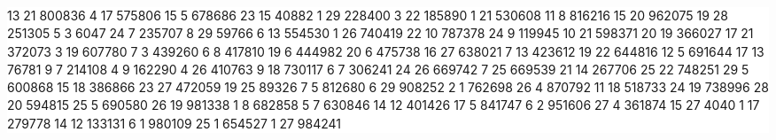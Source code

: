 13 21 800836
4 17 575806
15 5 678686
23 15 40882
1 29 228400
3 22 185890
1 21 530608
11 8 816216
15 20 962075
19 28 251305
5 3 6047
24 7 235707
8 29 59766
6 13 554530
1 26 740419
22 10 787378
24 9 119945
10 21 598371
20 19 366027
17 21 372073
3 19 607780
7 3 439260
6 8 417810
19 6 444982
20 6 475738
16 27 638021
7 13 423612
19 22 644816
12 5 691644
17 13 76781
9 7 214108
4 9 162290
4 26 410763
9 18 730117
6 7 306241
24 26 669742
7 25 669539
21 14 267706
25 22 748251
29 5 600868
15 18 386866
23 27 472059
19 25 89326
7 5 812680
6 29 908252
2 1 762698
26 4 870792
11 18 518733
24 19 738996
28 20 594815
25 5 690580
26 19 981338
1 8 682858
5 7 630846
14 12 401426
17 5 841747
6 2 951606
27 4 361874
15 27 4040
1 17 279778
14 12 133131
6 1 980109
25 1 654527
1 27 984241